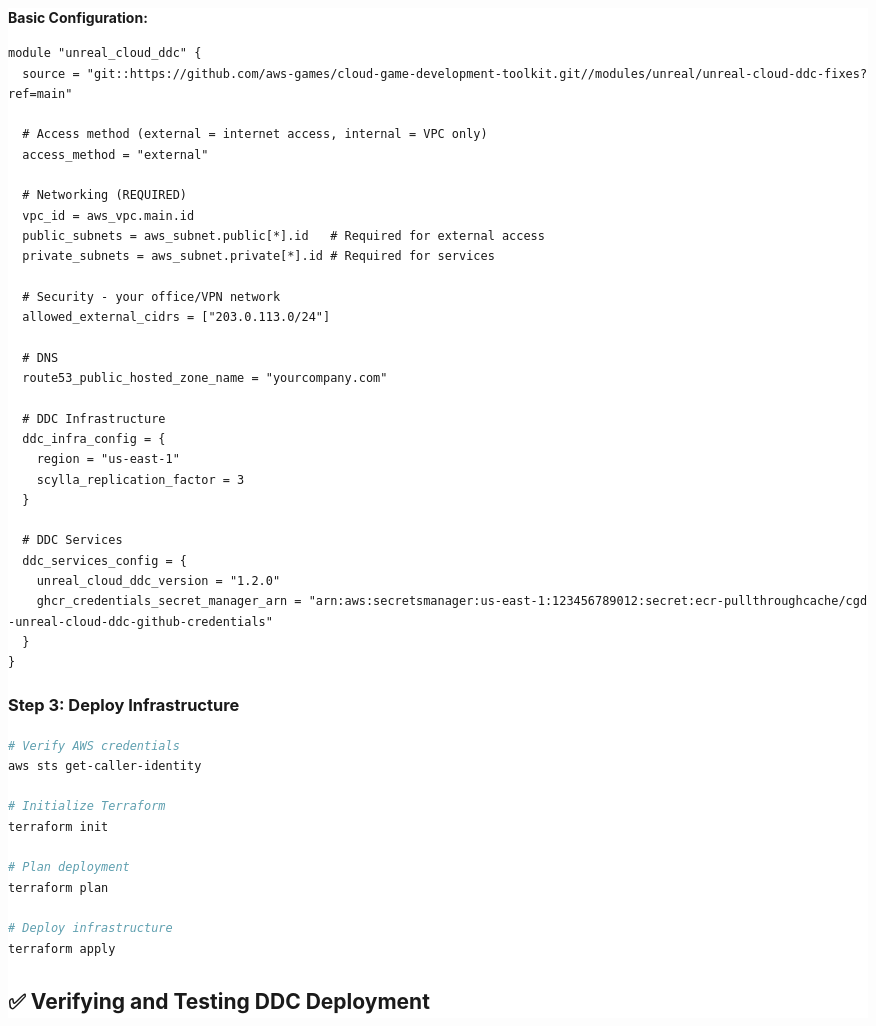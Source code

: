 **Basic Configuration:**
```hcl
module "unreal_cloud_ddc" {
  source = "git::https://github.com/aws-games/cloud-game-development-toolkit.git//modules/unreal/unreal-cloud-ddc-fixes?ref=main"
  
  # Access method (external = internet access, internal = VPC only)
  access_method = "external"
  
  # Networking (REQUIRED)
  vpc_id = aws_vpc.main.id
  public_subnets = aws_subnet.public[*].id   # Required for external access
  private_subnets = aws_subnet.private[*].id # Required for services
  
  # Security - your office/VPN network
  allowed_external_cidrs = ["203.0.113.0/24"]
  
  # DNS
  route53_public_hosted_zone_name = "yourcompany.com"
  
  # DDC Infrastructure
  ddc_infra_config = {
    region = "us-east-1"
    scylla_replication_factor = 3
  }
  
  # DDC Services
  ddc_services_config = {
    unreal_cloud_ddc_version = "1.2.0"
    ghcr_credentials_secret_manager_arn = "arn:aws:secretsmanager:us-east-1:123456789012:secret:ecr-pullthroughcache/cgd-unreal-cloud-ddc-github-credentials"
  }
}
```

### Step 3: Deploy Infrastructure

```bash
# Verify AWS credentials
aws sts get-caller-identity

# Initialize Terraform
terraform init

# Plan deployment
terraform plan

# Deploy infrastructure
terraform apply
```

## ✅ Verifying and Testing DDC Deployment
